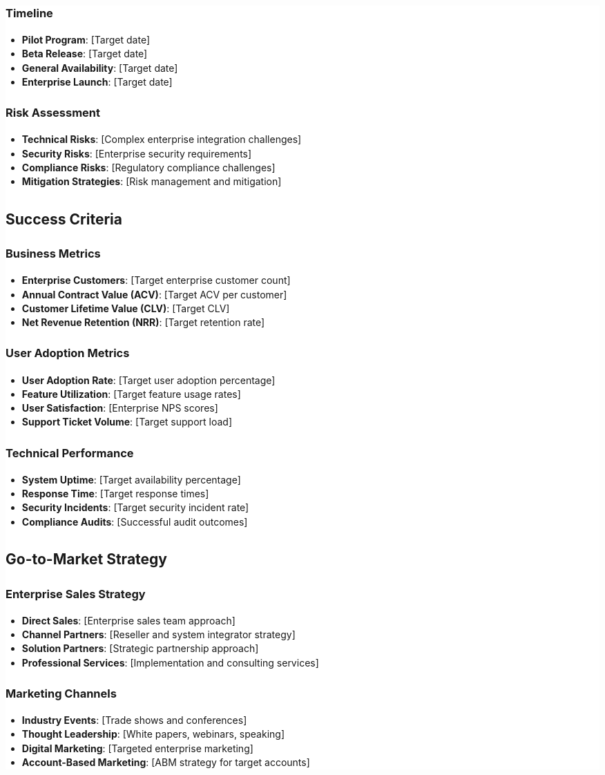 ### Timeline

- **Pilot Program**: [Target date]
- **Beta Release**: [Target date]
- **General Availability**: [Target date]
- **Enterprise Launch**: [Target date]

### Risk Assessment

- **Technical Risks**: [Complex enterprise integration challenges]
- **Security Risks**: [Enterprise security requirements]
- **Compliance Risks**: [Regulatory compliance challenges]
- **Mitigation Strategies**: [Risk management and mitigation]

## Success Criteria

### Business Metrics

- **Enterprise Customers**: [Target enterprise customer count]
- **Annual Contract Value (ACV)**: [Target ACV per customer]
- **Customer Lifetime Value (CLV)**: [Target CLV]
- **Net Revenue Retention (NRR)**: [Target retention rate]

### User Adoption Metrics

- **User Adoption Rate**: [Target user adoption percentage]
- **Feature Utilization**: [Target feature usage rates]
- **User Satisfaction**: [Enterprise NPS scores]
- **Support Ticket Volume**: [Target support load]

### Technical Performance

- **System Uptime**: [Target availability percentage]
- **Response Time**: [Target response times]
- **Security Incidents**: [Target security incident rate]
- **Compliance Audits**: [Successful audit outcomes]

## Go-to-Market Strategy

### Enterprise Sales Strategy

- **Direct Sales**: [Enterprise sales team approach]
- **Channel Partners**: [Reseller and system integrator strategy]
- **Solution Partners**: [Strategic partnership approach]
- **Professional Services**: [Implementation and consulting services]

### Marketing Channels

- **Industry Events**: [Trade shows and conferences]
- **Thought Leadership**: [White papers, webinars, speaking]
- **Digital Marketing**: [Targeted enterprise marketing]
- **Account-Based Marketing**: [ABM strategy for target accounts]
